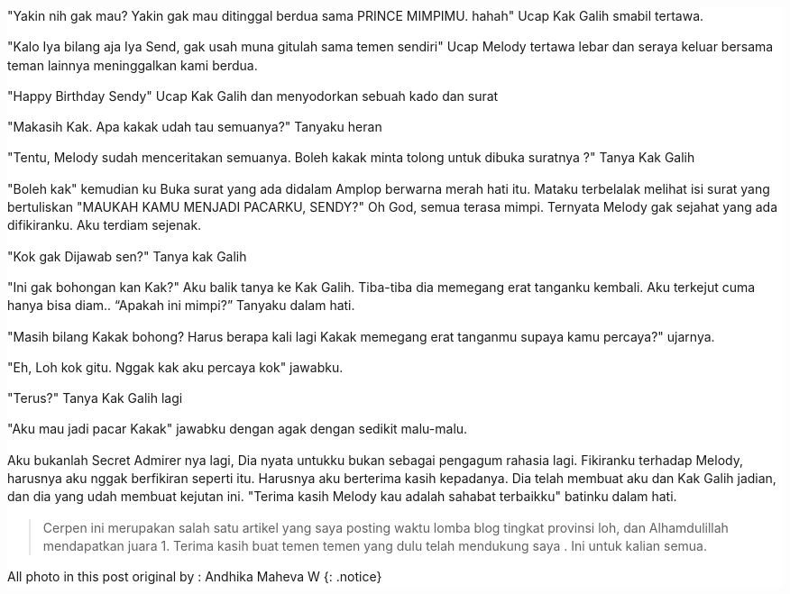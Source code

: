 "Yakin nih gak mau? Yakin gak mau ditinggal berdua sama PRINCE MIMPIMU. hahah" Ucap Kak Galih smabil tertawa.

"Kalo Iya bilang aja Iya Send, gak usah muna gitulah sama temen sendiri" Ucap Melody tertawa lebar dan seraya keluar bersama teman lainnya meninggalkan kami berdua.

"Happy Birthday Sendy" Ucap Kak Galih dan menyodorkan sebuah kado dan surat

"Makasih Kak. Apa kakak udah tau semuanya?" Tanyaku heran

"Tentu, Melody sudah menceritakan semuanya. Boleh kakak minta tolong untuk dibuka suratnya ?" Tanya Kak Galih

"Boleh kak" kemudian ku Buka surat yang ada didalam Amplop berwarna merah hati itu. Mataku terbelalak melihat isi surat yang bertuliskan "MAUKAH KAMU MENJADI PACARKU, SENDY?"
Oh God, semua terasa mimpi. Ternyata Melody gak sejahat yang ada difikiranku. Aku terdiam sejenak.

"Kok gak Dijawab sen?" Tanya kak Galih

"Ini gak bohongan kan Kak?" Aku balik tanya ke Kak Galih. Tiba-tiba dia memegang erat tanganku kembali. Aku terkejut cuma hanya bisa diam..
“Apakah ini mimpi?” Tanyaku dalam hati.

"Masih bilang Kakak bohong? Harus berapa kali lagi Kakak memegang erat tanganmu supaya kamu percaya?" ujarnya.

"Eh, Loh kok gitu. Nggak kak aku percaya kok" jawabku.

"Terus?" Tanya Kak Galih lagi

"Aku mau jadi pacar Kakak" jawabku dengan agak dengan sedikit malu-malu.

Aku bukanlah Secret Admirer nya lagi, Dia nyata untukku bukan sebagai pengagum rahasia lagi. Fikiranku terhadap Melody, harusnya aku nggak berfikiran seperti itu. Harusnya aku berterima kasih kepadanya. Dia telah membuat aku dan Kak Galih jadian, dan dia yang udah membuat kejutan ini. "Terima kasih Melody kau adalah sahabat terbaikku" batinku dalam hati.

> Cerpen ini merupakan salah satu artikel yang saya posting waktu lomba blog tingkat provinsi loh, dan Alhamdulillah mendapatkan juara 1. Terima kasih buat temen temen yang dulu telah mendukung saya . Ini untuk kalian semua.


All photo in this post original by : Andhika Maheva W
{: .notice}
